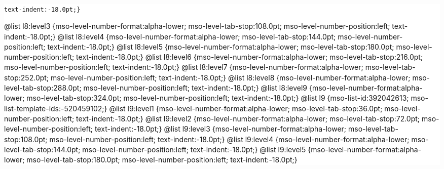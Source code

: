 	text-indent:-18.0pt;}
@list l8:level3
	{mso-level-number-format:alpha-lower;
	mso-level-tab-stop:108.0pt;
	mso-level-number-position:left;
	text-indent:-18.0pt;}
@list l8:level4
	{mso-level-number-format:alpha-lower;
	mso-level-tab-stop:144.0pt;
	mso-level-number-position:left;
	text-indent:-18.0pt;}
@list l8:level5
	{mso-level-number-format:alpha-lower;
	mso-level-tab-stop:180.0pt;
	mso-level-number-position:left;
	text-indent:-18.0pt;}
@list l8:level6
	{mso-level-number-format:alpha-lower;
	mso-level-tab-stop:216.0pt;
	mso-level-number-position:left;
	text-indent:-18.0pt;}
@list l8:level7
	{mso-level-number-format:alpha-lower;
	mso-level-tab-stop:252.0pt;
	mso-level-number-position:left;
	text-indent:-18.0pt;}
@list l8:level8
	{mso-level-number-format:alpha-lower;
	mso-level-tab-stop:288.0pt;
	mso-level-number-position:left;
	text-indent:-18.0pt;}
@list l8:level9
	{mso-level-number-format:alpha-lower;
	mso-level-tab-stop:324.0pt;
	mso-level-number-position:left;
	text-indent:-18.0pt;}
@list l9
	{mso-list-id:392042613;
	mso-list-template-ids:-520459102;}
@list l9:level1
	{mso-level-number-format:alpha-lower;
	mso-level-tab-stop:36.0pt;
	mso-level-number-position:left;
	text-indent:-18.0pt;}
@list l9:level2
	{mso-level-number-format:alpha-lower;
	mso-level-tab-stop:72.0pt;
	mso-level-number-position:left;
	text-indent:-18.0pt;}
@list l9:level3
	{mso-level-number-format:alpha-lower;
	mso-level-tab-stop:108.0pt;
	mso-level-number-position:left;
	text-indent:-18.0pt;}
@list l9:level4
	{mso-level-number-format:alpha-lower;
	mso-level-tab-stop:144.0pt;
	mso-level-number-position:left;
	text-indent:-18.0pt;}
@list l9:level5
	{mso-level-number-format:alpha-lower;
	mso-level-tab-stop:180.0pt;
	mso-level-number-position:left;
	text-indent:-18.0pt;}